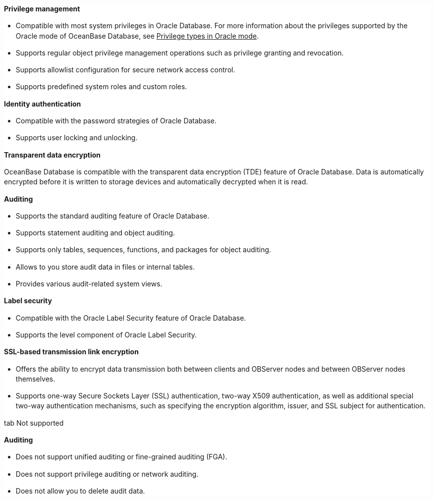 **Privilege management**

* Compatible with most system privileges in Oracle Database. For more information about the privileges supported by the Oracle mode of OceanBase Database, see [Privilege types in Oracle mode](../../600.manage/500.security-and-permissions/300.access-control/200.user-and-permission/300.permission-of-oracle-mode/000.permission-classification-of-oracle-mode.md).

* Supports regular object privilege management operations such as privilege granting and revocation.

* Supports allowlist configuration for secure network access control.

* Supports predefined system roles and custom roles.

**Identity authentication**

* Compatible with the password strategies of Oracle Database.

* Supports user locking and unlocking.

**Transparent data encryption**

OceanBase Database is compatible with the transparent data encryption (TDE) feature of Oracle Database. Data is automatically encrypted before it is written to storage devices and automatically decrypted when it is read.

**Auditing**

* Supports the standard auditing feature of Oracle Database.

* Supports statement auditing and object auditing.

* Supports only tables, sequences, functions, and packages for object auditing.

* Allows to you store audit data in files or internal tables.

* Provides various audit-related system views.

**Label security**

* Compatible with the Oracle Label Security feature of Oracle Database.

* Supports the level component of Oracle Label Security.

**SSL-based transmission link encryption**

* Offers the ability to encrypt data transmission both between clients and OBServer nodes and between OBServer nodes themselves.

* Supports one-way Secure Sockets Layer (SSL) authentication, two-way X509 authentication, as well as additional special two-way authentication mechanisms, such as specifying the encryption algorithm, issuer, and SSL subject for authentication.

tab Not supported

**Auditing**

* Does not support unified auditing or fine-grained auditing (FGA).

* Does not support privilege auditing or network auditing.

* Does not allow you to delete audit data.
